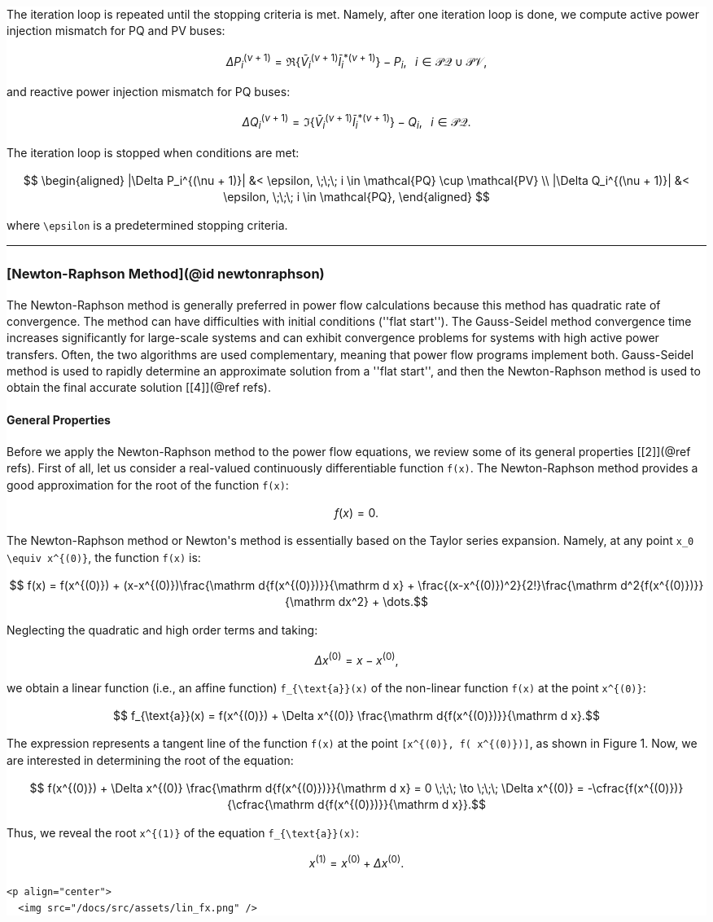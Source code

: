 The iteration loop is repeated until the stopping criteria is met. Namely, after one iteration loop is done, we compute active power injection mismatch for PQ and PV buses:
```math
    \Delta P_i^{(\nu + 1)} = \Re\{\bar{V}_i^{(\nu + 1)} \bar{I}_i^{*(\nu + 1)}\} - P_i, \;\;\; i \in \mathcal{PQ} \cup \mathcal{PV},
```
and reactive power injection mismatch for PQ buses:
```math
  \Delta Q_i^{(\nu + 1)} = \Im\{\bar{V}_i^{(\nu + 1)} \bar{I}_i^{*(\nu + 1)}\} - Q_i, \;\;\; i \in \mathcal{PQ}.
```
The iteration loop is stopped when conditions are met:
```math
  \begin{aligned}
    |\Delta P_i^{(\nu + 1)}| &< \epsilon, \;\;\; i \in \mathcal{PQ} \cup \mathcal{PV} \\
    |\Delta Q_i^{(\nu + 1)}| &< \epsilon, \;\;\; i \in \mathcal{PQ},
  \end{aligned}  
```
where ``\epsilon`` is a predetermined stopping criteria.

---

### [Newton-Raphson Method](@id newtonraphson)
The Newton-Raphson method is generally preferred in power flow calculations because this method has quadratic rate of convergence. The method can have difficulties with initial conditions (''flat start''). The Gauss-Seidel method convergence time increases significantly for large-scale systems and can exhibit convergence problems for systems with high active power transfers. Often, the two algorithms are used complementary, meaning that power flow programs implement both. Gauss-Seidel method is used to rapidly determine an approximate solution from a ''flat start'', and then the Newton-Raphson method is used to obtain the final accurate solution [[4]](@ref refs).

#### General Properties
Before we apply the Newton-Raphson method to the power flow equations, we review some of its general properties [[2]](@ref refs). First of all, let us consider a real-valued continuously differentiable function ``f(x)``. The Newton-Raphson method provides a good approximation for the root of the function ``f(x)``:
```math
  f(x)= 0.
```

The Newton-Raphson method or Newton's method is essentially based on the Taylor series expansion. Namely, at any point ``x_0 \equiv x^{(0)}``, the function ``f(x)`` is:
```math
  f(x) = f(x^{(0)}) + (x-x^{(0)})\frac{\mathrm d{f(x^{(0)})}}{\mathrm d x} +
  \frac{(x-x^{(0)})^2}{2!}\frac{\mathrm d^2{f(x^{(0)})}}{\mathrm dx^2} + \dots.
```
Neglecting the quadratic and high order terms and taking:
```math
  \Delta{x}^{(0)}=x- x^{(0)},
```
we obtain a linear function (i.e., an affine function) ``f_{\text{a}}(x)`` of the non-linear function ``f(x)`` at the point ``x^{(0)}``:
```math
  f_{\text{a}}(x) = f(x^{(0)}) + \Delta x^{(0)} \frac{\mathrm d{f(x^{(0)})}}{\mathrm d x}.
```
The expression represents a tangent line of the function ``f(x)`` at the point ``[x^{(0)}, f( x^{(0)})]``, as shown in Figure 1. Now, we are interested in determining the root of the equation:
```math
    f(x^{(0)}) + \Delta x^{(0)} \frac{\mathrm d{f(x^{(0)})}}{\mathrm d x} = 0 \;\;\; \to \;\;\;  
    \Delta x^{(0)} = -\cfrac{f(x^{(0)})}{\cfrac{\mathrm d{f(x^{(0)})}}{\mathrm d x}}.
```
Thus, we reveal the root ``x^{(1)}`` of the equation ``f_{\text{a}}(x)``:
```math
  x^{(1)} = x^{(0)} + \Delta x^{(0)}.
```
```@raw html
<p align="center">
  <img src="/docs/src/assets/lin_fx.png" />
```